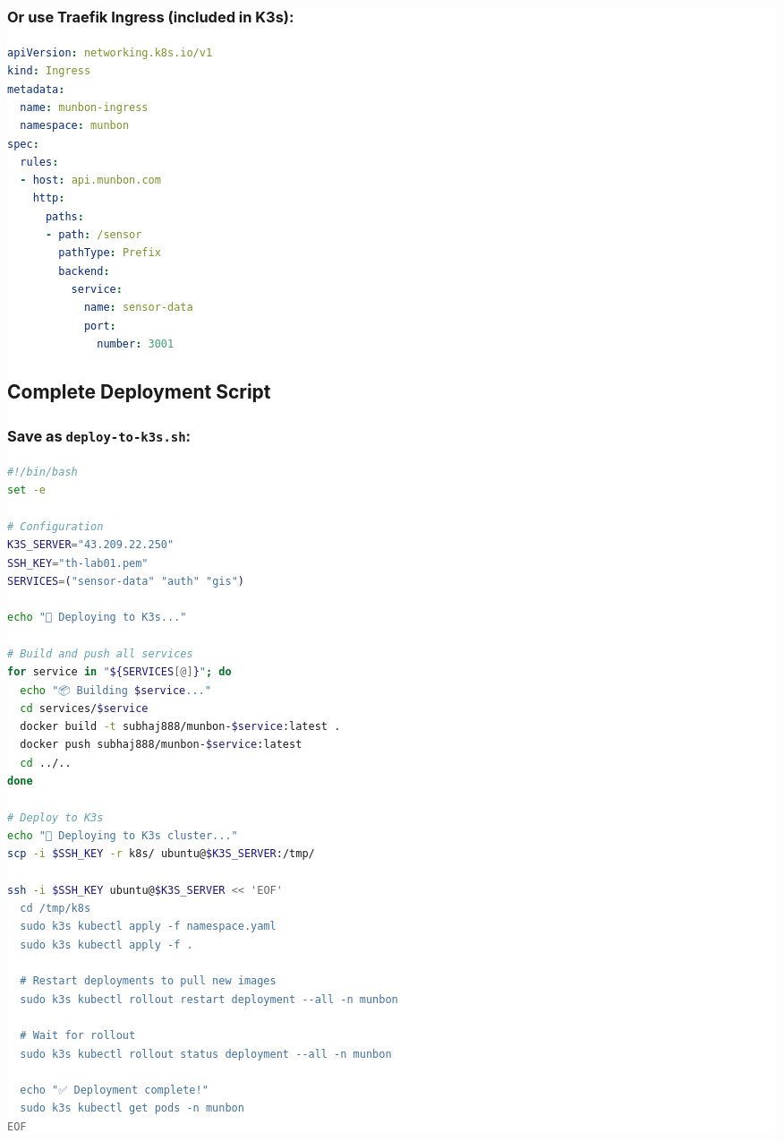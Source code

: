 ### Or use Traefik Ingress (included in K3s):
```yaml
apiVersion: networking.k8s.io/v1
kind: Ingress
metadata:
  name: munbon-ingress
  namespace: munbon
spec:
  rules:
  - host: api.munbon.com
    http:
      paths:
      - path: /sensor
        pathType: Prefix
        backend:
          service:
            name: sensor-data
            port:
              number: 3001
```

## Complete Deployment Script

### Save as `deploy-to-k3s.sh`:
```bash
#!/bin/bash
set -e

# Configuration
K3S_SERVER="43.209.22.250"
SSH_KEY="th-lab01.pem"
SERVICES=("sensor-data" "auth" "gis")

echo "🚀 Deploying to K3s..."

# Build and push all services
for service in "${SERVICES[@]}"; do
  echo "📦 Building $service..."
  cd services/$service
  docker build -t subhaj888/munbon-$service:latest .
  docker push subhaj888/munbon-$service:latest
  cd ../..
done

# Deploy to K3s
echo "🎯 Deploying to K3s cluster..."
scp -i $SSH_KEY -r k8s/ ubuntu@$K3S_SERVER:/tmp/

ssh -i $SSH_KEY ubuntu@$K3S_SERVER << 'EOF'
  cd /tmp/k8s
  sudo k3s kubectl apply -f namespace.yaml
  sudo k3s kubectl apply -f .
  
  # Restart deployments to pull new images
  sudo k3s kubectl rollout restart deployment --all -n munbon
  
  # Wait for rollout
  sudo k3s kubectl rollout status deployment --all -n munbon
  
  echo "✅ Deployment complete!"
  sudo k3s kubectl get pods -n munbon
EOF
```